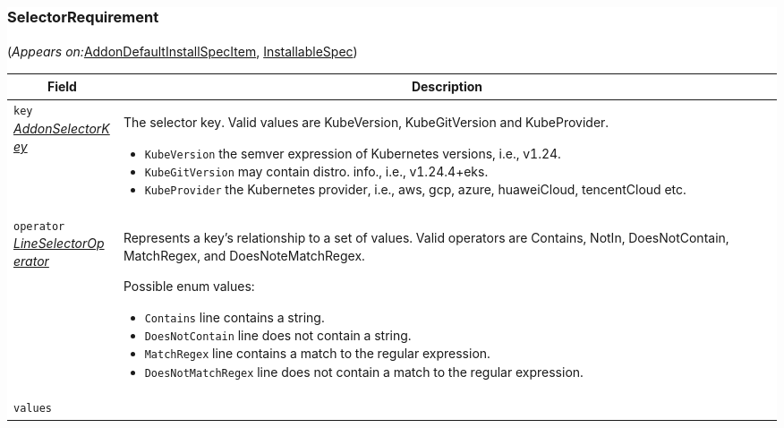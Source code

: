 </tr>
</tbody>
</table>
<h3 id="extensions.kubeblocks.io/v1alpha1.SelectorRequirement">SelectorRequirement
</h3>
<p>
(<em>Appears on:</em><a href="#extensions.kubeblocks.io/v1alpha1.AddonDefaultInstallSpecItem">AddonDefaultInstallSpecItem</a>, <a href="#extensions.kubeblocks.io/v1alpha1.InstallableSpec">InstallableSpec</a>)
</p>
<div>
</div>
<table>
<thead>
<tr>
<th>Field</th>
<th>Description</th>
</tr>
</thead>
<tbody>
<tr>
<td>
<code>key</code><br/>
<em>
<a href="#extensions.kubeblocks.io/v1alpha1.AddonSelectorKey">
AddonSelectorKey
</a>
</em>
</td>
<td>
<p>The selector key. Valid values are KubeVersion, KubeGitVersion and KubeProvider.</p>
<ul>
<li><code>KubeVersion</code> the semver expression of Kubernetes versions, i.e., v1.24.</li>
<li><code>KubeGitVersion</code> may contain distro. info., i.e., v1.24.4+eks.</li>
<li><code>KubeProvider</code> the Kubernetes provider, i.e., aws, gcp, azure, huaweiCloud, tencentCloud etc.</li>
</ul>
</td>
</tr>
<tr>
<td>
<code>operator</code><br/>
<em>
<a href="#extensions.kubeblocks.io/v1alpha1.LineSelectorOperator">
LineSelectorOperator
</a>
</em>
</td>
<td>
<p>Represents a key&rsquo;s relationship to a set of values.
Valid operators are Contains, NotIn, DoesNotContain, MatchRegex, and DoesNoteMatchRegex.</p>
<p>Possible enum values:</p>
<ul>
<li><code>Contains</code> line contains a string.</li>
<li><code>DoesNotContain</code> line does not contain a string.</li>
<li><code>MatchRegex</code> line contains a match to the regular expression.</li>
<li><code>DoesNotMatchRegex</code> line does not contain a match to the regular expression.</li>
</ul>
</td>
</tr>
<tr>
<td>
<code>values</code><br/>
<em>